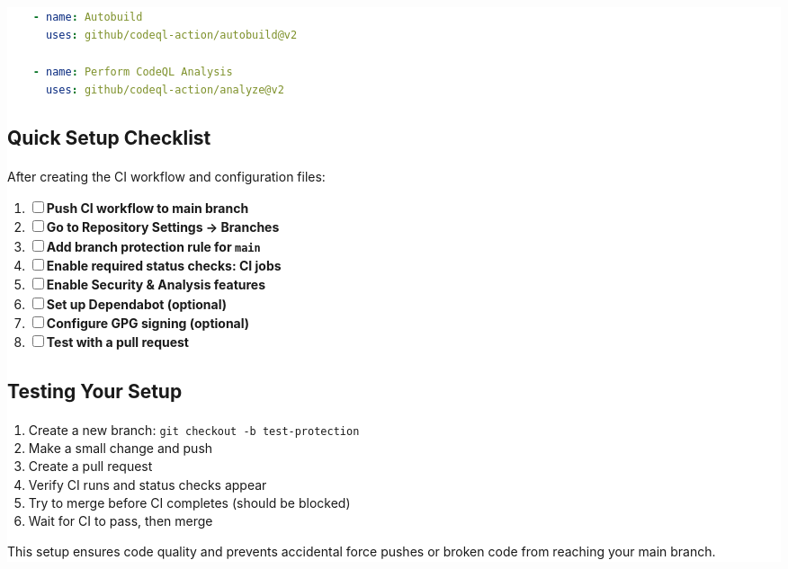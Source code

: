 ```yaml
    - name: Autobuild
      uses: github/codeql-action/autobuild@v2
      
    - name: Perform CodeQL Analysis
      uses: github/codeql-action/analyze@v2
```

## Quick Setup Checklist

After creating the CI workflow and configuration files:

1. ☐ **Push CI workflow to main branch**
2. ☐ **Go to Repository Settings → Branches**
3. ☐ **Add branch protection rule for `main`**
4. ☐ **Enable required status checks: CI jobs**
5. ☐ **Enable Security & Analysis features**
6. ☐ **Set up Dependabot (optional)**
7. ☐ **Configure GPG signing (optional)**
8. ☐ **Test with a pull request**

## Testing Your Setup

1. Create a new branch: `git checkout -b test-protection`
2. Make a small change and push
3. Create a pull request
4. Verify CI runs and status checks appear
5. Try to merge before CI completes (should be blocked)
6. Wait for CI to pass, then merge

This setup ensures code quality and prevents accidental force pushes or broken code from reaching your main branch.